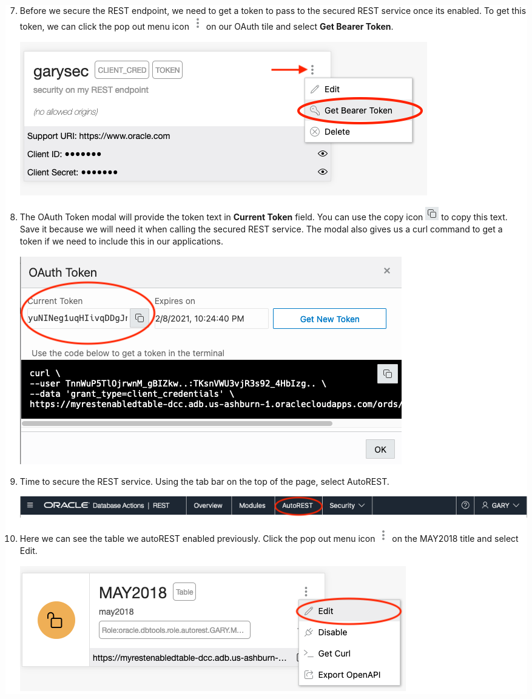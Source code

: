 7. Before we secure the REST endpoint, we need to get a token to pass to the secured REST service once its enabled. To get this token, we can click the pop out menu icon ![pop out menu icon](./images/three-dot-pop.png) on our OAuth tile and select **Get Bearer Token**.

    ![click the pop out menu icon on our OAuth tile and select Get Bearer Token](./images/sdw-51.png)

8. The OAuth Token modal will provide the token text in **Current Token** field. You can use the copy icon ![copy icon](./images/copy-copy.png) to copy this text. Save it because we will need it when calling the secured REST service. The modal also gives us a curl command to get a token if we need to include this in our applications.

    ![Click the copy icon to save the Token Text](./images/sdw-52.png)

9. Time to secure the REST service. Using the tab bar on the top of the page, select AutoREST.

    ![Use the tab bar on the top of the page, select AutoREST](./images/sdw-53.png)

10. Here we can see the table we autoREST enabled previously. Click the pop out menu icon ![pop out menu icon](./images/three-dot-pop.png) on the MAY2018 title and select Edit.

    ![Click the pop out menu icon on the MAY2018 title and select Edit](./images/sdw-54.png)
